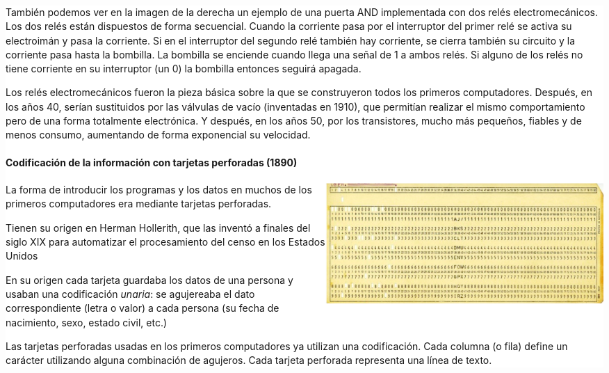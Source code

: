 También podemos ver en la imagen de la derecha un ejemplo de una
puerta AND implementada con dos relés electromecánicos. Los dos relés
están dispuestos de forma secuencial. Cuando la corriente pasa por el
interruptor del primer relé se activa su electroimán y pasa la
corriente. Si en el interruptor del segundo relé también hay
corriente, se cierra también su circuito y la corriente pasa hasta la
bombilla. La bombilla se enciende cuando llega una señal de 1 a ambos
relés. Si alguno de los relés no tiene corriente en su interruptor (un
0) la bombilla entonces seguirá apagada. 

Los relés electromecánicos fueron la pieza básica sobre la que se
construyeron todos los primeros computadores. Después, en los años 40,
serían sustituidos por las válvulas de vacío (inventadas en 1910), que
permitían realizar el mismo comportamiento pero de una forma
totalmente electrónica. Y después, en los años 50, por los
transistores, mucho más pequeños, fiables y de menos consumo,
aumentando de forma exponencial su velocidad.

#### Codificación de la información con tarjetas perforadas (1890)

<img src="imagenes/tarjeta-perforada.png" width="400px" align="right"/>

La forma de introducir los programas y los datos en muchos de los
primeros computadores era mediante tarjetas perforadas.

Tienen su origen en Herman Hollerith, que las inventó a finales del
siglo XIX para automatizar el procesamiento del censo en los Estados
Unidos

En su origen cada tarjeta guardaba los datos de una persona y usaban
una codificación *unaria*: se agujereaba el dato correspondiente
(letra o valor) a cada persona (su fecha de nacimiento, sexo, estado
civil, etc.)

Las tarjetas perforadas usadas en los primeros computadores ya
utilizan una codificación. Cada columna (o fila) define un carácter
utilizando alguna combinación de agujeros. Cada tarjeta perforada
representa una línea de texto.
